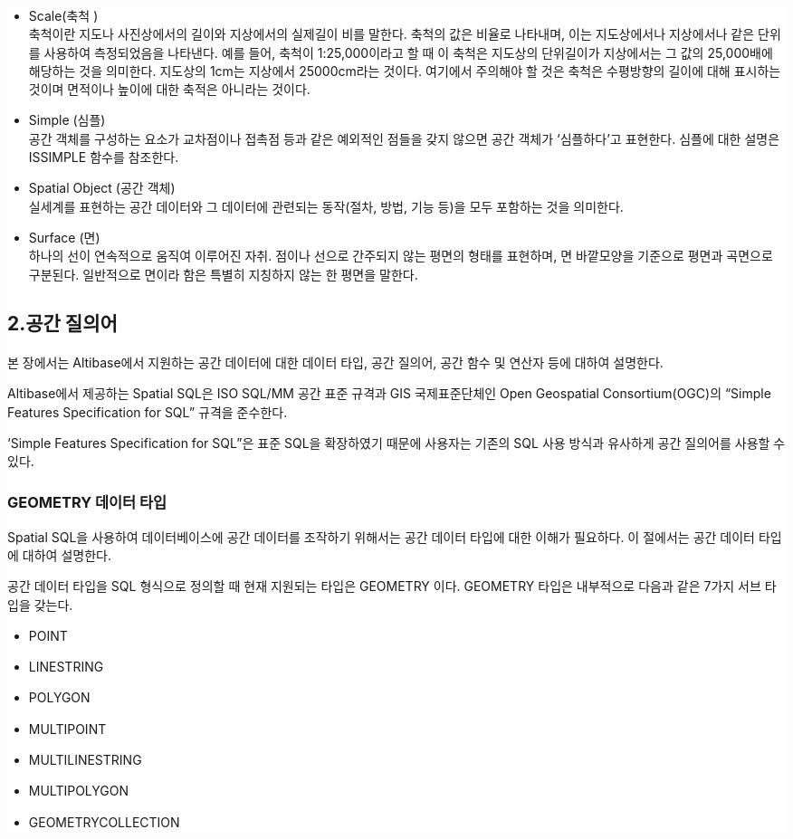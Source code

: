 -   Scale(축척 )  
    축척이란 지도나 사진상에서의 길이와 지상에서의 실제길이 비를 말한다. 축척의
    값은 비율로 나타내며, 이는 지도상에서나 지상에서나 같은 단위를 사용하여
    측정되었음을 나타낸다. 예를 들어, 축척이 1:25,000이라고 할 때 이 축척은
    지도상의 단위길이가 지상에서는 그 값의 25,000배에 해당하는 것을 의미한다.
    지도상의 1cm는 지상에서 25000cm라는 것이다. 여기에서 주의해야 할 것은 축척은
    수평방향의 길이에 대해 표시하는 것이며 면적이나 높이에 대한 축적은 아니라는
    것이다.

-   Simple (심플)  
    공간 객체를 구성하는 요소가 교차점이나 접촉점 등과 같은 예외적인 점들을 갖지
    않으면 공간 객체가 ‘심플하다’고 표현한다. 심플에 대한 설명은 ISSIMPLE 함수를
    참조한다.

-   Spatial Object (공간 객체)  
    실세계를 표현하는 공간 데이터와 그 데이터에 관련되는 동작(절차, 방법, 기능
    등)을 모두 포함하는 것을 의미한다.

-   Surface (면)  
    하나의 선이 연속적으로 움직여 이루어진 자취. 점이나 선으로 간주되지 않는
    평면의 형태를 표현하며, 면 바깥모양을 기준으로 평면과 곡면으로 구분된다.
    일반적으로 면이라 함은 특별히 지칭하지 않는 한 평면을 말한다.

2.공간 질의어
-----------

본 장에서는 Altibase에서 지원하는 공간 데이터에 대한 데이터 타입, 공간 질의어,
공간 함수 및 연산자 등에 대하여 설명한다.

Altibase에서 제공하는 Spatial SQL은 ISO SQL/MM 공간 표준 규격과 GIS
국제표준단체인 Open Geospatial Consortium(OGC)의 “Simple Features Specification
for SQL” 규격을 준수한다.

‘Simple Features Specification for SQL”은 표준 SQL을 확장하였기 때문에 사용자는
기존의 SQL 사용 방식과 유사하게 공간 질의어를 사용할 수 있다.

### GEOMETRY 데이터 타입 

Spatial SQL을 사용하여 데이터베이스에 공간 데이터를 조작하기 위해서는 공간
데이터 타입에 대한 이해가 필요하다. 이 절에서는 공간 데이터 타입에 대하여
설명한다.

공간 데이터 타입을 SQL 형식으로 정의할 때 현재 지원되는 타입은 GEOMETRY 이다.
GEOMETRY 타입은 내부적으로 다음과 같은 7가지 서브 타입을 갖는다.

-   POINT

-   LINESTRING

-   POLYGON

-   MULTIPOINT

-   MULTILINESTRING

-   MULTIPOLYGON

-   GEOMETRYCOLLECTION
